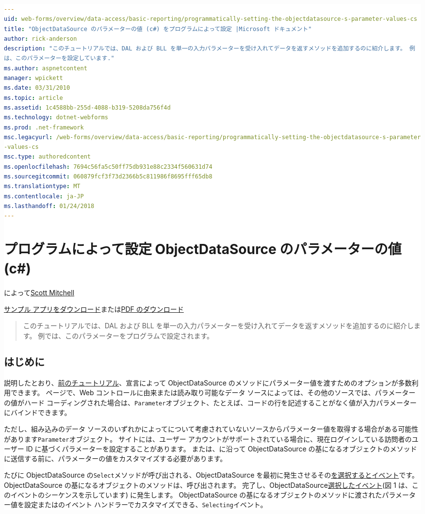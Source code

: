 ```yaml
---
uid: web-forms/overview/data-access/basic-reporting/programmatically-setting-the-objectdatasource-s-parameter-values-cs
title: "ObjectDataSource のパラメーターの値 (c#) をプログラムによって設定 |Microsoft ドキュメント"
author: rick-anderson
description: "このチュートリアルでは、DAL および BLL を単一の入力パラメーターを受け入れてデータを返すメソッドを追加するのに紹介します。 例は、このパラメーターを設定しています."
ms.author: aspnetcontent
manager: wpickett
ms.date: 03/31/2010
ms.topic: article
ms.assetid: 1c4588bb-255d-4088-b319-5208da756f4d
ms.technology: dotnet-webforms
ms.prod: .net-framework
msc.legacyurl: /web-forms/overview/data-access/basic-reporting/programmatically-setting-the-objectdatasource-s-parameter-values-cs
msc.type: authoredcontent
ms.openlocfilehash: 7694c56fa5c50ff75db931e88c2334f560631d74
ms.sourcegitcommit: 060879fcf3f73d2366b5c811986f8695fff65db8
ms.translationtype: MT
ms.contentlocale: ja-JP
ms.lasthandoff: 01/24/2018
---
```

<a name="programmatically-setting-the-objectdatasources-parameter-values-c"></a>プログラムによって設定 ObjectDataSource のパラメーターの値 (c#)
====================
によって[Scott Mitchell](https://twitter.com/ScottOnWriting)

[サンプル アプリをダウンロード](http://download.microsoft.com/download/4/6/3/463cf87c-4724-4cbc-b7b5-3f866f43ba50/ASPNET_Data_Tutorial_6_CS.exe)または[PDF のダウンロード](programmatically-setting-the-objectdatasource-s-parameter-values-cs/_static/datatutorial06cs1.pdf)

> このチュートリアルでは、DAL および BLL を単一の入力パラメーターを受け入れてデータを返すメソッドを追加するのに紹介します。 例では、このパラメーターをプログラムで設定されます。


## <a name="introduction"></a>はじめに

説明したとおり、[前のチュートリアル](declarative-parameters-cs.md)、宣言によって ObjectDataSource のメソッドにパラメーター値を渡すためのオプションが多数利用できます。 ページで、Web コントロールに由来または読み取り可能なデータ ソースによっては、その他のソースでは、パラメーターの値がハード コーディングされた場合は、`Parameter`オブジェクト、たとえば、コードの行を記述することがなく値が入力パラメーターにバインドできます。

ただし、組み込みのデータ ソースのいずれかによってについて考慮されていないソースからパラメーター値を取得する場合がある可能性があります`Parameter`オブジェクト。 サイトには、ユーザー アカウントがサポートされている場合に、現在ログインしている訪問者のユーザー ID に基づくパラメーターを設定することがあります。 または、に沿って ObjectDataSource の基になるオブジェクトのメソッドに送信する前に、パラメーターの値をカスタマイズする必要があります。

たびに ObjectDataSource の`Select`メソッドが呼び出される、ObjectDataSource を最初に発生させるその[を選択するとイベント](https://msdn.microsoft.com/library/system.web.ui.webcontrols.objectdatasource.selecting%28VS.80%29.aspx)です。 ObjectDataSource の基になるオブジェクトのメソッドは、呼び出されます。 完了し、ObjectDataSource[選択したイベント](https://msdn.microsoft.com/library/system.web.ui.webcontrols.objectdatasource.selected%28VS.80%29.aspx)(図 1 は、このイベントのシーケンスを示しています) に発生します。 ObjectDataSource の基になるオブジェクトのメソッドに渡されたパラメーター値を設定またはのイベント ハンドラーでカスタマイズできる、`Selecting`イベント。
